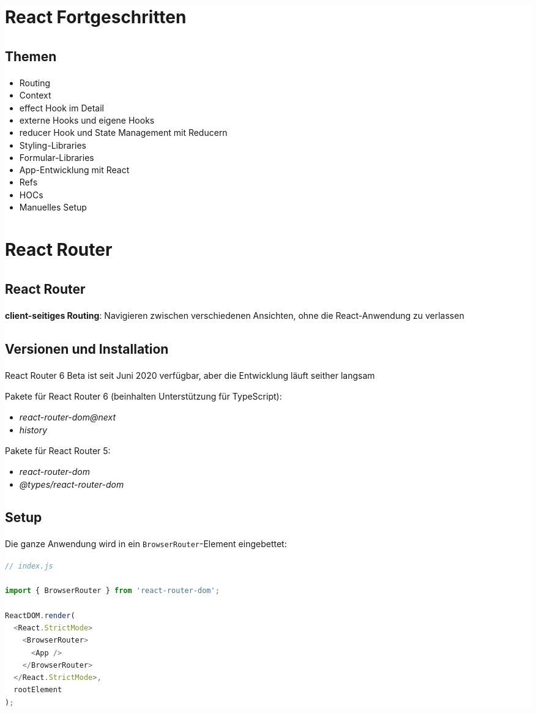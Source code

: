# React Fortgeschritten

## Themen

- Routing
- Context
- effect Hook im Detail
- externe Hooks und eigene Hooks
- reducer Hook und State Management mit Reducern
- Styling-Libraries
- Formular-Libraries
- App-Entwicklung mit React
- Refs
- HOCs
- Manuelles Setup

# React Router

## React Router

**client-seitiges Routing**: Navigieren zwischen verschiedenen Ansichten, ohne die React-Anwendung zu verlassen

## Versionen und Installation

React Router 6 Beta ist seit Juni 2020 verfügbar, aber die Entwicklung läuft seither langsam

Pakete für React Router 6 (beinhalten Unterstützung für TypeScript):

- _react-router-dom@next_
- _history_

Pakete für React Router 5:

- _react-router-dom_
- _@types/react-router-dom_

## Setup

Die ganze Anwendung wird in ein `BrowserRouter`-Element eingebettet:

```js
// index.js

import { BrowserRouter } from 'react-router-dom';

ReactDOM.render(
  <React.StrictMode>
    <BrowserRouter>
      <App />
    </BrowserRouter>
  </React.StrictMode>,
  rootElement
);
```
